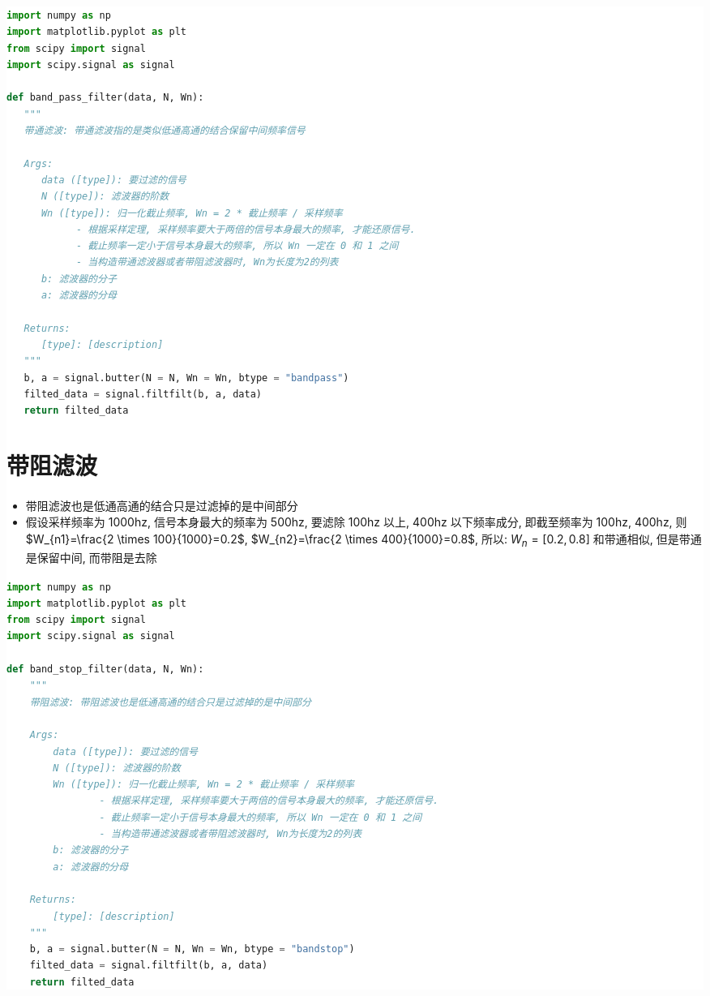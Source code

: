 ```python
import numpy as np
import matplotlib.pyplot as plt
from scipy import signal
import scipy.signal as signal

def band_pass_filter(data, N, Wn):
   """
   带通滤波: 带通滤波指的是类似低通高通的结合保留中间频率信号

   Args:
      data ([type]): 要过滤的信号
      N ([type]): 滤波器的阶数
      Wn ([type]): 归一化截止频率, Wn = 2 * 截止频率 / 采样频率
            - 根据采样定理, 采样频率要大于两倍的信号本身最大的频率, 才能还原信号. 
            - 截止频率一定小于信号本身最大的频率, 所以 Wn 一定在 0 和 1 之间
            - 当构造带通滤波器或者带阻滤波器时, Wn为长度为2的列表
      b: 滤波器的分子
      a: 滤波器的分母

   Returns:
      [type]: [description]
   """
   b, a = signal.butter(N = N, Wn = Wn, btype = "bandpass")
   filted_data = signal.filtfilt(b, a, data)
   return filted_data
```

# 带阻滤波

- 带阻滤波也是低通高通的结合只是过滤掉的是中间部分
- 假设采样频率为 1000hz, 信号本身最大的频率为 500hz, 要滤除 100hz 以上, 400hz 以下频率成分, 
 即截至频率为 100hz, 400hz, 则 $W_{n1}=\frac{2 \times 100}{1000}=0.2$,
 $W_{n2}=\frac{2 \times 400}{1000}=0.8$, 所以:  $W_{n}=[0.2,0.8]$
 和带通相似, 但是带通是保留中间, 而带阻是去除

```python
import numpy as np
import matplotlib.pyplot as plt
from scipy import signal
import scipy.signal as signal

def band_stop_filter(data, N, Wn):
    """
    带阻滤波: 带阻滤波也是低通高通的结合只是过滤掉的是中间部分

    Args:
        data ([type]): 要过滤的信号
        N ([type]): 滤波器的阶数
        Wn ([type]): 归一化截止频率, Wn = 2 * 截止频率 / 采样频率
                - 根据采样定理, 采样频率要大于两倍的信号本身最大的频率, 才能还原信号. 
                - 截止频率一定小于信号本身最大的频率, 所以 Wn 一定在 0 和 1 之间
                - 当构造带通滤波器或者带阻滤波器时, Wn为长度为2的列表
        b: 滤波器的分子
        a: 滤波器的分母

    Returns:
        [type]: [description]
    """
    b, a = signal.butter(N = N, Wn = Wn, btype = "bandstop")
    filted_data = signal.filtfilt(b, a, data)
    return filted_data
```

